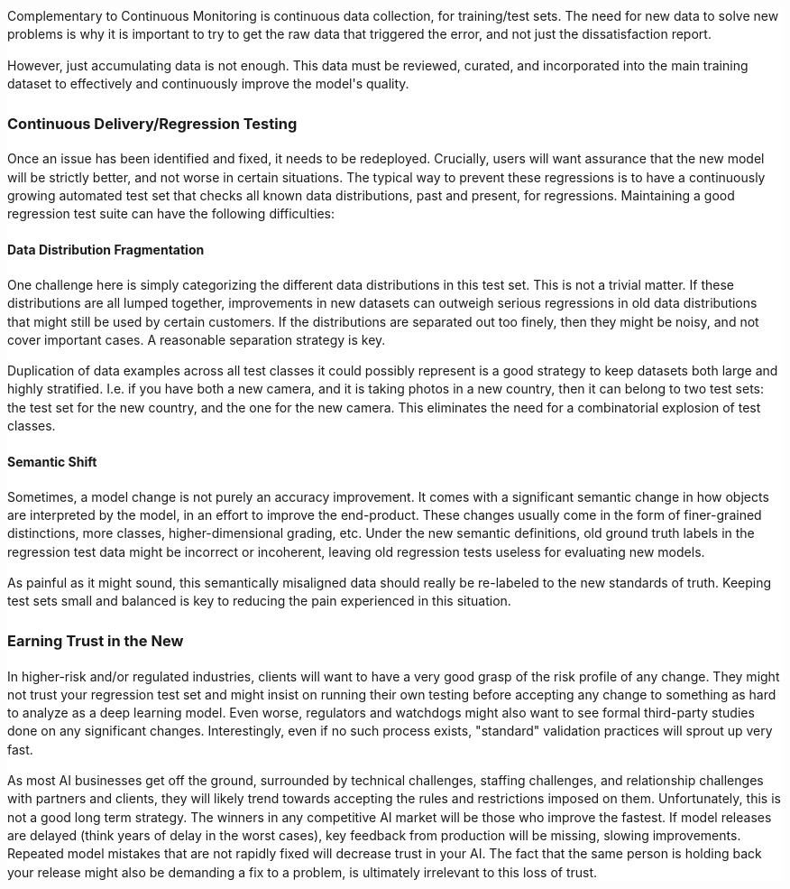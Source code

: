 Complementary to Continuous Monitoring is continuous data collection, for training/test sets. The need for new data to solve new problems is why it is important to try to get the raw data that triggered the error, and not just the dissatisfaction report. 

However, just accumulating data is not enough. This data must be reviewed, curated, and incorporated into the main training dataset to effectively and continuously improve the model's quality. 

### Continuous Delivery/Regression Testing

Once an issue has been identified and fixed, it needs to be redeployed. Crucially, users will want assurance that the new model will be strictly better, and not worse in certain situations. The typical way to prevent these regressions is to have a continuously growing automated test set that checks all known data distributions, past and present, for regressions. Maintaining a good regression test suite can have the following difficulties:

#### Data Distribution Fragmentation

One challenge here is simply categorizing the different data distributions in this test set. This is not a trivial matter. If these distributions are all lumped together, improvements in new datasets can outweigh serious regressions in old data distributions that might still be used by certain customers. If the distributions are separated out too finely, then they might be noisy, and not cover important cases. A reasonable separation strategy is key. 

Duplication of data examples across all test classes it could possibly represent is a good strategy to keep datasets both large and highly stratified. I.e. if you have both a new camera, and it is taking photos in a new country, then it can belong to two test sets: the test set for the new country, and the one for the new camera. This eliminates the need for a combinatorial explosion of test classes.

#### Semantic Shift

Sometimes, a model change is not purely an accuracy improvement. It comes with a significant semantic change in how objects are interpreted by the model, in an effort to improve the end-product. These changes usually come in the form of finer-grained distinctions, more classes, higher-dimensional grading, etc. Under the new semantic definitions, old ground truth labels in the regression test data might be incorrect or incoherent, leaving old regression tests useless for evaluating new models. 

As painful as it might sound, this semantically misaligned data should really be re-labeled to the new standards of truth. Keeping test sets small and balanced is key to reducing the pain experienced in this situation. 

### Earning Trust in the New

In higher-risk and/or regulated industries, clients will want to have a very good grasp of the risk profile of any change. They might not trust your regression test set and might insist on running their own testing before accepting any change to something as hard to analyze as a deep learning model. Even worse, regulators and watchdogs might also want to see formal third-party studies done on any significant changes. Interestingly, even if no such process exists, "standard" validation practices will sprout up very fast.

As most AI businesses get off the ground, surrounded by technical challenges, staffing challenges, and relationship challenges with partners and clients, they will likely trend towards accepting the rules and restrictions imposed on them. Unfortunately, this is not a good long term strategy. The winners in any competitive AI market will be those who improve the fastest. If model releases are delayed (think years of delay in the worst cases), key feedback from production will be missing, slowing improvements. Repeated model mistakes that are not rapidly fixed will decrease trust in your AI. The fact that the same person is holding back your release might also be demanding a fix to a problem, is ultimately irrelevant to this loss of trust.
